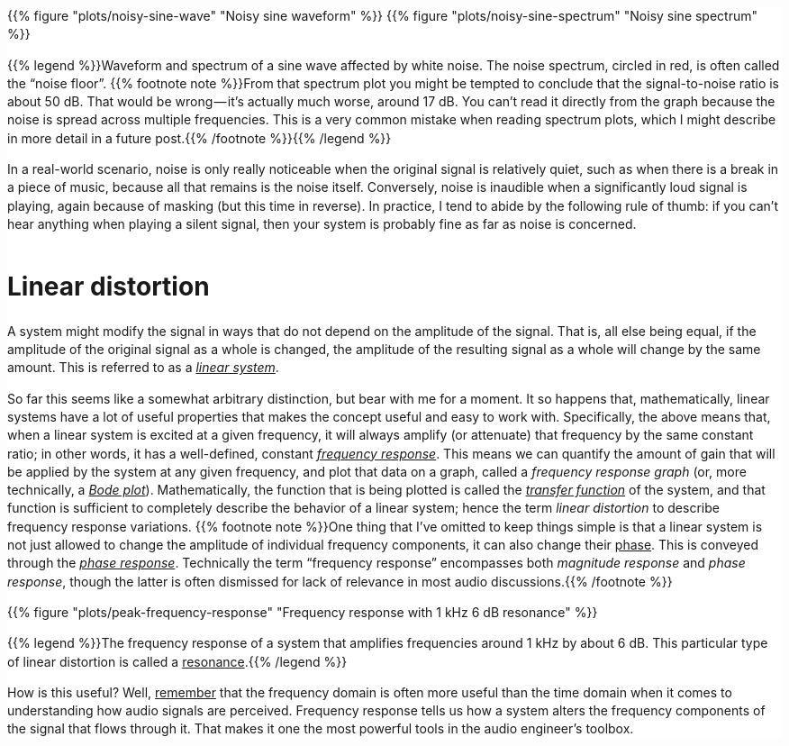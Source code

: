 {{% figure "plots/noisy-sine-wave" "Noisy sine waveform" %}}
{{% figure "plots/noisy-sine-spectrum" "Noisy sine spectrum" %}}

{{% legend %}}Waveform and spectrum of a sine wave affected by white noise. The noise spectrum, circled in red, is often called the “noise floor”. {{% footnote note %}}From that spectrum plot you might be tempted to conclude that the signal-to-noise ratio is about 50 dB. That would be wrong — it’s actually much worse, around 17 dB. You can’t read it directly from the graph because the noise is spread across multiple frequencies. This is a very common mistake when reading spectrum plots, which I might describe in more detail in a future post.{{% /footnote %}}{{% /legend %}}

In a real-world scenario, noise is only really noticeable when the original signal is relatively quiet, such as when there is a break in a piece of music, because all that remains is the noise itself. Conversely, noise is inaudible when a significantly loud signal is playing, again because of masking (but this time in reverse). In practice, I tend to abide by the following rule of thumb: if you can’t hear anything when playing a silent signal, then your system is probably fine as far as noise is concerned.

# Linear distortion

A system might modify the signal in ways that do not depend on the amplitude of the signal. That is, all else being equal, if the amplitude of the original signal as a whole is changed, the amplitude of the resulting signal as a whole will change by the same amount. This is referred to as a *[linear system][]*.

So far this seems like a somewhat arbitrary distinction, but bear with me for a moment. It so happens that, mathematically, linear systems have a lot of useful properties that makes the concept useful and easy to work with. Specifically, the above means that, when a linear system is excited at a given frequency, it will always amplify (or attenuate) that frequency by the same constant ratio; in other words, it has a well-defined, constant *[frequency response][]*. This means we can quantify the amount of gain that will be applied by the system at any given frequency, and plot that data on a graph, called a *frequency response graph* (or, more technically, a *[Bode plot][]*). Mathematically, the function that is being plotted is called the *[transfer function][]* of the system, and that function is sufficient to completely describe the behavior of a linear system; hence the term *linear distortion* to describe frequency response variations. {{% footnote note %}}One thing that I’ve omitted to keep things simple is that a linear system is not just allowed to change the amplitude of individual frequency components, it can also change their [phase](https://en.wikipedia.org/wiki/Phase_(waves)). This is conveyed through the *[phase response](https://en.wikipedia.org/wiki/Phase_response)*. Technically the term “frequency response” encompasses both *magnitude response* and *phase response*, though the latter is often dismissed for lack of relevance in most audio discussions.{{% /footnote %}}

{{% figure "plots/peak-frequency-response" "Frequency response with 1 kHz 6 dB resonance" %}}

{{% legend %}}The frequency response of a system that amplifies frequencies around 1 kHz by about 6 dB. This particular type of linear distortion is called a [resonance](https://en.wikipedia.org/wiki/Resonance).{{% /legend %}}

How is this useful? Well, [remember](<{{% ref "anatomy.md#the-frequency-domain" %}}>) that the frequency domain is often more useful than the time domain when it comes to understanding how audio signals are perceived. Frequency response tells us how a system alters the frequency components of the signal that flows through it. That makes it one the most powerful tools in the audio engineer’s toolbox.


[amplitude distortion]: https://en.wikipedia.org/wiki/Amplitude_distortion
[bode plot]: https://en.wikipedia.org/wiki/Bode_plot
[dithering noise]: https://en.wikipedia.org/wiki/Dither#Digital_audio
[clipping]: https://en.wikipedia.org/wiki/Clipping_(audio)
[colored noise]: https://en.wikipedia.org/wiki/Colors_of_noise
[crossover distortion]: https://en.wikipedia.org/wiki/Crossover_distortion
[equalization]: https://en.wikipedia.org/wiki/Equalization_(audio)
[electromagnetic interference]: https://en.wikipedia.org/wiki/Electromagnetic_interference
[excursion]: https://en.wikipedia.org/wiki/Excursion_(audio)
[intermodulation distortion]: https://en.wikipedia.org/wiki/Intermodulation
[frequency response]: https://en.wikipedia.org/wiki/Frequency_response
[fundamental]: https://en.wikipedia.org/wiki/Fundamental_frequency
[harmonics]: https://en.wikipedia.org/wiki/Harmonic
[linear system]: https://en.wikipedia.org/wiki/Linear_system
[masking]: https://en.wikipedia.org/wiki/Auditory_masking
[noise]: https://en.wikipedia.org/wiki/Noise
[room modes]: https://en.wikipedia.org/wiki/Room_modes
[signal-to-noise ratio]: https://en.wikipedia.org/wiki/Signal-to-noise_ratio
[total harmonic distortion]: https://en.wikipedia.org/wiki/Total_harmonic_distortion
[transfer function]: https://en.wikipedia.org/wiki/Transfer_function
[white noise]: https://en.wikipedia.org/wiki/White_noise